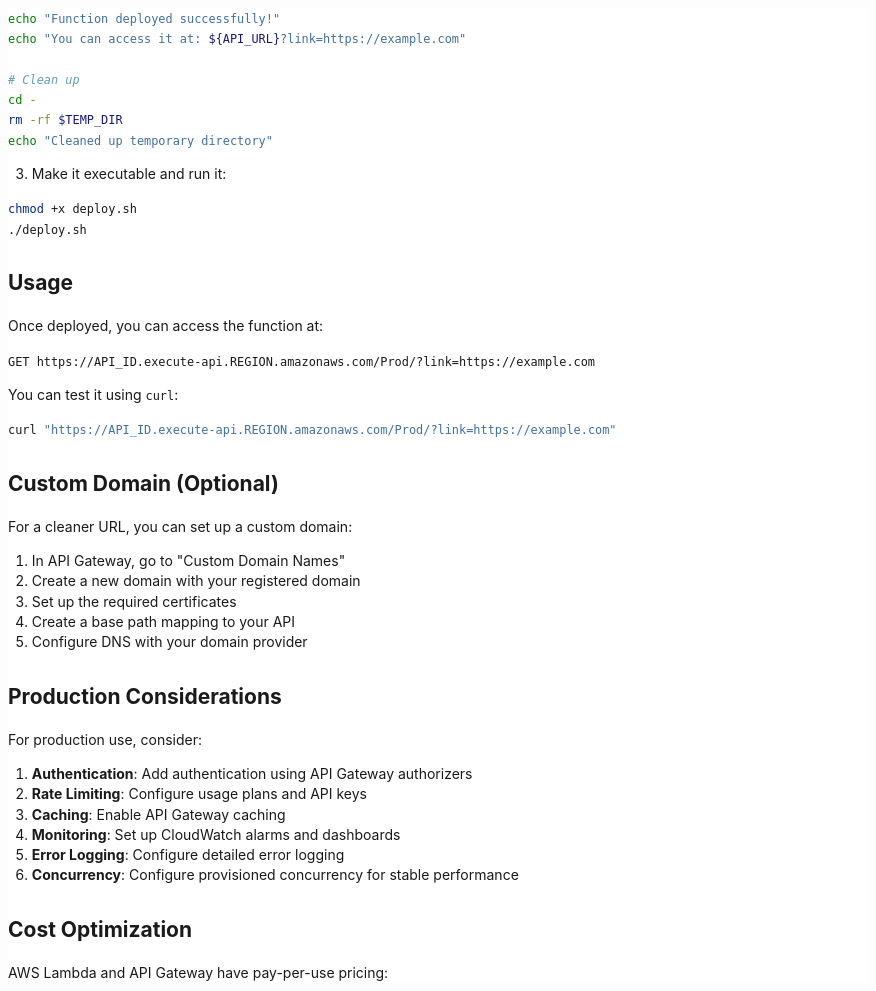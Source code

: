```bash
echo "Function deployed successfully!"
echo "You can access it at: ${API_URL}?link=https://example.com"

# Clean up
cd -
rm -rf $TEMP_DIR
echo "Cleaned up temporary directory"
```

3. Make it executable and run it:

```bash
chmod +x deploy.sh
./deploy.sh
```

## Usage

Once deployed, you can access the function at:

```
GET https://API_ID.execute-api.REGION.amazonaws.com/Prod/?link=https://example.com
```

You can test it using `curl`:

```bash
curl "https://API_ID.execute-api.REGION.amazonaws.com/Prod/?link=https://example.com"
```

## Custom Domain (Optional)

For a cleaner URL, you can set up a custom domain:

1. In API Gateway, go to "Custom Domain Names"
2. Create a new domain with your registered domain
3. Set up the required certificates
4. Create a base path mapping to your API
5. Configure DNS with your domain provider

## Production Considerations

For production use, consider:

1. **Authentication**: Add authentication using API Gateway authorizers
2. **Rate Limiting**: Configure usage plans and API keys
3. **Caching**: Enable API Gateway caching
4. **Monitoring**: Set up CloudWatch alarms and dashboards
5. **Error Logging**: Configure detailed error logging
6. **Concurrency**: Configure provisioned concurrency for stable performance

## Cost Optimization

AWS Lambda and API Gateway have pay-per-use pricing:
